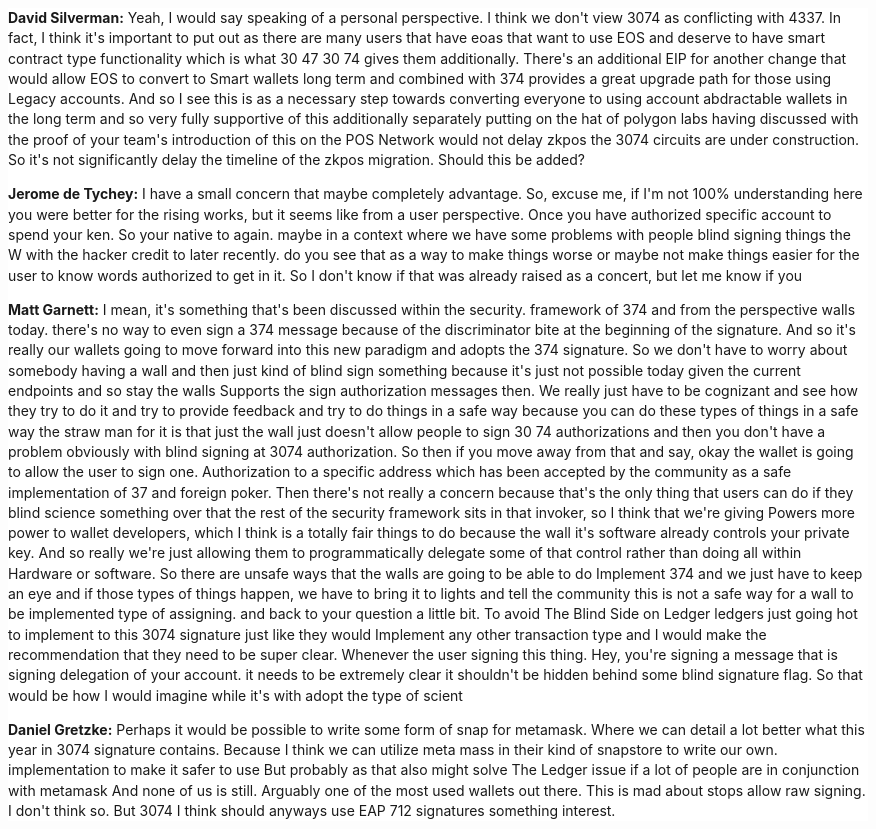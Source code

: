 **David Silverman:** Yeah, I would say speaking of a personal perspective. I think we don't view 3074 as conflicting with 4337. In fact, I think it's important to put out as there are many users that have eoas that want to use EOS and deserve to have smart contract type functionality which is what 30 47 30 74 gives them additionally. There's an additional EIP for another change that would allow EOS to convert to Smart wallets long term and combined with 374 provides a great upgrade path for those using Legacy accounts. And so I see this is as a necessary step towards converting everyone to using account abdractable wallets in the long term and so very fully supportive of this additionally separately putting on the hat of polygon labs having discussed with the proof of your team's introduction of this on the POS Network would not delay zkpos the 3074 circuits are under construction. So it's not significantly delay the timeline of the zkpos migration. Should this be added?

**Jerome de Tychey:** I have a small concern that maybe completely advantage. So, excuse me, if I'm not 100% understanding here you were better for the rising works, but it seems like from a user perspective. Once you have authorized specific account to spend your ken. So your native to again. maybe in a context where we have some problems with people blind signing things the W with the hacker credit to later recently. do you see that as a way to make things worse or maybe not make things easier for the user to know words authorized to get in it. So I don't know if that was already raised as a concert, but let me know if you

**Matt Garnett:** I mean, it's something that's been discussed within the security. framework of 374 and from the perspective walls today. there's no way to even sign a 374 message because of the discriminator bite at the beginning of the signature. And so it's really our wallets going to move forward into this new paradigm and adopts the 374 signature. So we don't have to worry about somebody having a wall and then just kind of blind sign something because it's just not possible today given the current endpoints and so stay the walls Supports the sign authorization messages then. We really just have to be cognizant and see how they try to do it and try to provide feedback and try to do things in a safe way because you can do these types of things in a safe way the straw man for it is that just the wall just doesn't allow people to sign 30 74 authorizations and then you don't have a problem obviously with blind signing at 3074 authorization. So then if you move away from that and say, okay the wallet is going to allow the user to sign one. Authorization to a specific address which has been accepted by the community as a safe implementation of 37 and foreign poker. Then there's not really a concern because that's the only thing that users can do if they blind science something over that the rest of the security framework sits in that invoker, so I think that we're giving Powers more power to wallet developers, which I think is a totally fair things to do because the wall it's software already controls your private key. And so really we're just allowing them to programmatically delegate some of that control rather than doing all within Hardware or software. So there are unsafe ways that the walls are going to be able to do Implement 374 and we just have to keep an eye and if those types of things happen, we have to bring it to lights and tell the community this is not a safe way for a wall to be implemented type of assigning. and back to your question a little bit. To avoid The Blind Side on Ledger ledgers just going hot to implement to this 3074 signature just like they would Implement any other transaction type and I would make the recommendation that they need to be super clear. Whenever the user signing this thing. Hey, you're signing a message that is signing delegation of your account. it needs to be extremely clear it shouldn't be hidden behind some blind signature flag. So that would be how I would imagine while it's with adopt the type of scient

**Daniel Gretzke:** Perhaps it would be possible to write some form of snap for metamask. Where we can detail a lot better what this year in 3074 signature contains. Because I think we can utilize meta mass in their kind of snapstore to write our own. implementation to make it safer to use But probably as that also might solve The Ledger issue if a lot of people are in conjunction with metamask And none of us is still. Arguably one of the most used wallets out there. This is mad about stops allow raw signing.
I don't think so. But 3074 I think should anyways use EAP 712 signatures something interest.
